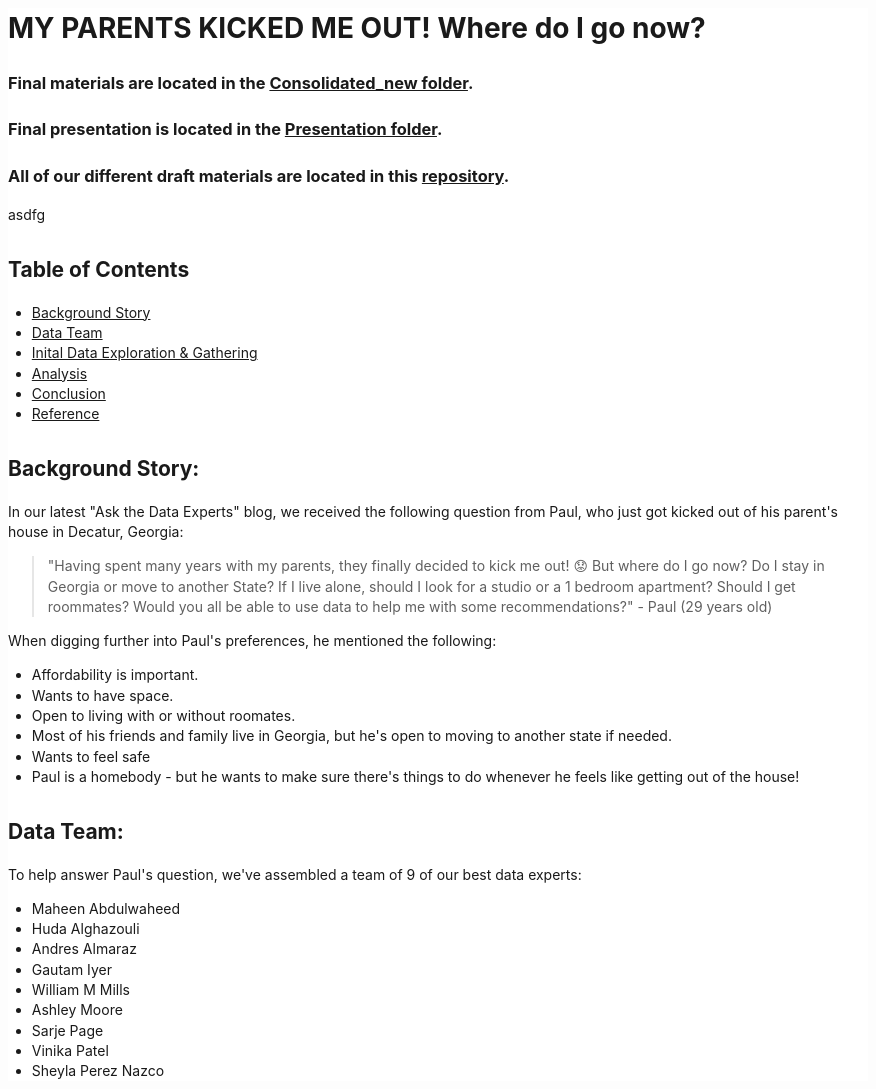 # MY PARENTS KICKED ME OUT! Where do I go now? 

### Final materials are located in the [Consolidated_new folder](/Consolidated_new).
### Final presentation is located in the [Presentation folder](/Presentation).
### All of our different draft materials are located in this [repository](https://github.com/Boot-Team-7/project_1_materials).
asdfg

## Table of Contents
 
* [Background Story](#background-story)
* [Data Team](#data-team)
* [Inital Data Exploration & Gathering](#initial-data-exploration-and-data-gathering)
* [Analysis](#analysis)
* [Conclusion](#conclusion)
* [Reference](#references) 


## Background Story:  

In our latest "Ask the Data Experts" blog, we received the following question from Paul, who just got kicked out of his parent's house in Decatur, Georgia:

> "Having spent many years with my parents, they finally decided to kick me out! :worried: But where do I go now? Do I stay in Georgia or move to another State? If I live alone, should I look for a studio or a 1 bedroom apartment? Should I get roommates? Would you all be able to use data to help me with some recommendations?" - Paul (29 years old)

When digging further into Paul's preferences, he mentioned the following:
- Affordability is important.
- Wants to have space.
- Open to living with or without roomates.
- Most of his friends and family live in Georgia, but he's open to moving to another state if needed.
- Wants to feel safe
- Paul is a homebody - but he wants to make sure there's things to do whenever he feels like getting out of the house! 


## Data Team: 

To help answer Paul's question, we've assembled a team of 9 of our best data experts:
- Maheen Abdulwaheed
- Huda Alghazouli 
- Andres Almaraz
- Gautam Iyer
- William M Mills
- Ashley Moore
- Sarje Page
- Vinika Patel
- Sheyla Perez Nazco
